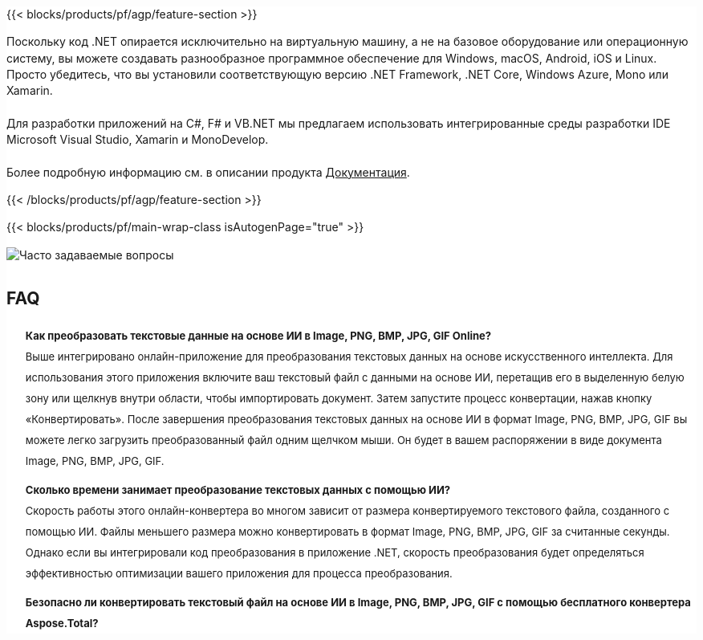 {{< blocks/products/pf/agp/feature-section >}}

Поскольку код .NET опирается исключительно на виртуальную машину, а не на базовое оборудование или операционную систему, вы можете создавать разнообразное программное обеспечение для Windows, macOS, Android, iOS и Linux. Просто убедитесь, что вы установили соответствующую версию .NET Framework, .NET Core, Windows Azure, Mono или Xamarin.<br /><br />
Для разработки приложений на C#, F# и VB.NET мы предлагаем использовать интегрированные среды разработки IDE Microsoft Visual Studio, Xamarin и MonoDevelop.
<br /><br />
Более подробную информацию см. в описании продукта [Документация](https://docs.aspose.com/total/net/).

{{< /blocks/products/pf/agp/feature-section >}}


{{< blocks/products/pf/main-wrap-class isAutogenPage="true" >}}

<style>.howtolist li{margin-right: 0!important;line-height: 26px;position: relative;margin-bottom: 10px;font-size: 13px;list-style-type: none;}</style>
<div class="col-md-12 tl bg-gray-dark howtolist section">
  <a class="anchor" name="faqpage"></a>
  <div class="container tl dflex" itemscope="" itemtype="https://schema.org/FAQPage">
      <div class="col-md-4 howtosectiongfx">
          <img class="social-panel-hide-on-mobile" src="https://www.groupdocs.cloud/templates/brand/images/groupdocs/conversion/groupdocs_conversion-brand.png" alt="Часто задаваемые вопросы" width="335" height="283">
      </div>
      <div class="howtosection col-md-8">
          <div>
              <h2>FAQ</h2>
              <ul>
                  <li itemscope="" itemprop="mainEntity" itemtype="https://schema.org/Question">
                      <div>
                          <span itemprop="name"><b>Как преобразовать текстовые данные на основе ИИ в Image, PNG, BMP, JPG, GIF Online?</b></span>
                      </div>
                      <div itemscope="" itemprop="acceptedAnswer" itemtype="https://schema.org/Answer">
                          <span itemprop="text">Выше интегрировано онлайн-приложение для преобразования текстовых данных на основе искусственного интеллекта. Для использования этого приложения включите ваш текстовый файл с данными на основе ИИ, перетащив его в выделенную белую зону или щелкнув внутри области, чтобы импортировать документ. Затем запустите процесс конвертации, нажав кнопку «Конвертировать». После завершения преобразования текстовых данных на основе ИИ в формат Image, PNG, BMP, JPG, GIF вы можете легко загрузить преобразованный файл одним щелчком мыши. Он будет в вашем распоряжении в виде документа Image, PNG, BMP, JPG, GIF.</span>
                      </div>
                  </li>
                  <li itemscope="" itemprop="mainEntity" itemtype="https://schema.org/Question">
                      <div>
                          <span itemprop="name"><b>Сколько времени занимает преобразование текстовых данных с помощью ИИ?</b></span>
                      </div>
                      <div itemscope="" itemprop="acceptedAnswer" itemtype="https://schema.org/Answer">
                          <span itemprop="text">Скорость работы этого онлайн-конвертера во многом зависит от размера конвертируемого текстового файла, созданного с помощью ИИ. Файлы меньшего размера можно конвертировать в формат Image, PNG, BMP, JPG, GIF за считанные секунды. Однако если вы интегрировали код преобразования в приложение .NET, скорость преобразования будет определяться эффективностью оптимизации вашего приложения для процесса преобразования.</span>
                      </div>
                  </li>
                  <li itemscope="" itemprop="mainEntity" itemtype="https://schema.org/Question">
                      <div>
                          <span itemprop="name"><b>Безопасно ли конвертировать текстовый файл на основе ИИ в Image, PNG, BMP, JPG, GIF с помощью бесплатного конвертера Aspose.Total?</b></span>
                      </div>
                      <div itemscope="" itemprop="acceptedAnswer" itemtype="https://schema.org/Answer">